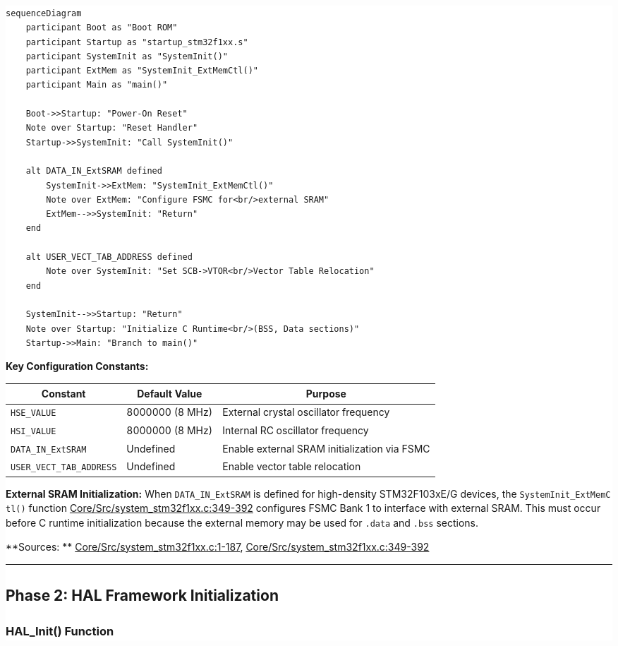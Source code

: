 ```mermaid
sequenceDiagram
    participant Boot as "Boot ROM"
    participant Startup as "startup_stm32f1xx.s"
    participant SystemInit as "SystemInit()"
    participant ExtMem as "SystemInit_ExtMemCtl()"
    participant Main as "main()"
    
    Boot->>Startup: "Power-On Reset"
    Note over Startup: "Reset Handler"
    Startup->>SystemInit: "Call SystemInit()"
    
    alt DATA_IN_ExtSRAM defined
        SystemInit->>ExtMem: "SystemInit_ExtMemCtl()"
        Note over ExtMem: "Configure FSMC for<br/>external SRAM"
        ExtMem-->>SystemInit: "Return"
    end
    
    alt USER_VECT_TAB_ADDRESS defined
        Note over SystemInit: "Set SCB->VTOR<br/>Vector Table Relocation"
    end
    
    SystemInit-->>Startup: "Return"
    Note over Startup: "Initialize C Runtime<br/>(BSS, Data sections)"
    Startup->>Main: "Branch to main()"
```

**Key Configuration Constants:**

| Constant | Default Value | Purpose |
|----------|---------------|---------|
| `HSE_VALUE` | 8000000 (8 MHz) | External crystal oscillator frequency |
| `HSI_VALUE` | 8000000 (8 MHz) | Internal RC oscillator frequency |
| `DATA_IN_ExtSRAM` | Undefined | Enable external SRAM initialization via FSMC |
| `USER_VECT_TAB_ADDRESS` | Undefined | Enable vector table relocation |

**External SRAM Initialization:** When `DATA_IN_ExtSRAM` is defined for high-density STM32F103xE/G devices, the `SystemInit_ExtMemCtl()` function [Core/Src/system_stm32f1xx.c:349-392]() configures FSMC Bank 1 to interface with external SRAM. This must occur before C runtime initialization because the external memory may be used for `.data` and `.bss` sections.

**Sources: ** [Core/Src/system_stm32f1xx.c:1-187](https://github.com/BA2F/STM32-TFTLCD-UI/blob/e0f407ee/Core/Src/system_stm32f1xx.c#L1-L187), [Core/Src/system_stm32f1xx.c:349-392](https://github.com/BA2F/STM32-TFTLCD-UI/blob/e0f407ee/Core/Src/system_stm32f1xx.c#L349-L392)

---

## Phase 2: HAL Framework Initialization

### HAL_Init() Function
